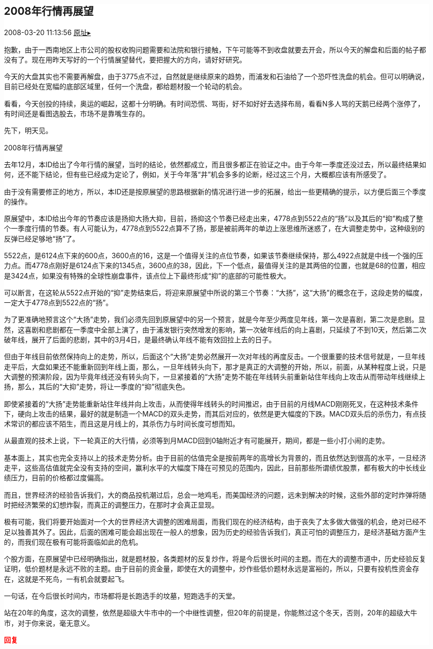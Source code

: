 ## 2008年行情再展望
2008-03-20 11:13:56
[原址▸](http://www.fxgan.com/chan_time/2008_01_06/966.htm)



 抱歉，由于一西南地区上市公司的股权收购问题需要和法院和银行接触，下午可能等不到收盘就要去开会，所以今天的解盘和后面的帖子都没有了。现在用昨天写好的一个行情展望替代，要把握大的方向，请好好研究。
 
 今天的大盘其实也不需要再解盘，由于3775点不过，自然就是继续原来的趋势，而浦发和石油给了一个恐吓性洗盘的机会。但可以明确说，目前已经处在宽幅的底部区域里，任何一个洗盘，都给题材股一个轮动的机会。
 
 看看，今天创投的持续，奥运的崛起，这都十分明确。有时间恐慌、骂街，好不如好好去选择布局，看看N多人骂的天鹅已经两个涨停了，有时间还是看图选股去，市场不是靠嘴生存的。
 
 先下，明天见。
 
 
 2008年行情再展望
 
 去年12月，本ID给出了今年行情的展望，当时的结论，依然都成立，而且很多都正在验证之中。由于今年一季度还没过去，所以最终结果如何，还不能下结论，但有些已经成为定论了，例如，关于今年落“井”机会多多的论断，经过这三个月，大概都应该有所感受了。
 
 由于没有需要修正的地方，所以，本ID还是按原展望的思路根据新的情况进行进一步的拓展，给出一些更精确的提示，以方便后面三个季度的操作。
 
 原展望中，本ID给出今年的节奏应该是扬抑大扬大抑，目前，扬抑这个节奏已经走出来，4778点到5522点的“扬”以及其后的“抑”构成了整个一季度行情的节奏。有人可能认为，4778点到5522点算不了扬，那是被前两年的单边上涨思维所迷惑了，在大调整走势中，这种级别的反弹已经足够地“扬”了。
 
 5522点，是6124点下来的600点，3600点的16，这是一个值得关注的点位节奏，如果该节奏继续保持，那么4922点就是中线一个强的压力点。而4778点刚好是6124点下来的1345点，3600点的38，因此，下一个低点，最值得关注的是其两倍的位置，也就是68的位置，相应是3424点，如果没有特殊的全球性崩盘事件，该点位上下最终形成“抑”的底部的可能性极大。
 
 可以断言，在这轮从5522点开始的“抑”走势结束后，将迎来原展望中所说的第三个节奏：“大扬”，这“大扬”的概念在于，这段走势的幅度，一定大于4778点到5522点的“扬”。
 
 为了更准确地预言这个“大扬”走势，我们必须先回到原展望中的另一个预言，就是今年至少两度见年线，第一次是喜剧，第二次是悲剧。显然，这喜剧和悲剧都在一季度中全部上演了，由于浦发银行突然增发的影响，第一次破年线后的向上喜剧，只延续了不到10天，然后第二次破年线，展开了后面的悲剧，其中的3月4日，是最终确认年线不能有效回拉上去的日子。
 
 但由于年线目前依然保持向上的走势，所以，后面这个“大扬”走势必然展开一次对年线的再度反击。一个很重要的技术信号就是，一旦年线走平后，大盘如果还不能重新回到年线上面，那么，一旦年线转头向下，那才是真正的大调整的开始，所以，前面，从某种程度上说，只是大调整的预演阶段，因为毕竟年线还没有转头向下，一旦紧接着的“大扬”走势不能在年线转头前重新站住年线向上攻击从而带动年线继续上扬，那么，其后的“大抑”走势，将让一季度的“抑”彻底失色。
 
 即使紧接着的“大扬”走势能重新站住年线并向上攻击，从而使得年线转头的时间推迟，由于目前的月线MACD刚刚死叉，在这种技术条件下，硬向上攻击的结果，最好的就是制造一个MACD的双头走势，而其后对应的，依然是更大幅度的下跌。MACD双头后的杀伤力，有点技术常识的都应该不陌生，而且这是月线上的，其杀伤力与时间长度可想而知。
 
 从最直观的技术上说，下一轮真正的大行情，必须等到月MACD回到0轴附近才有可能展开，期间，都是一些小打小闹的走势。
 
 基本面上，其实也完全支持以上的技术走势分析。由于目前的估值完全是按前两年的高增长为背景的，而且依然达到很高的水平，一旦经济走平，这些高估值就完全没有支持的空间，赢利水平的大幅度下降在可预见的范围内，因此，目前那些所谓绩优股票，都有极大的中长线业绩压力，目前的价格都过度偏高。
 
 而且，世界经济的经验告诉我们，大的商品投机潮过后，总会一地鸡毛，而美国经济的问题，远未到解决的时候，这些外部的定时炸弹将随时把经济繁荣的幻想炸裂，而真正的调整压力，在那时才会真正显现。
 
 极有可能，我们将要开始面对一个大的世界经济大调整的困难局面，而我们现在的经济结构，由于丧失了太多做大做强的机会，绝对已经不足以独善其外了。因此，后面的困难可能会超出现在一般人的想象，因为历史的经验告诉我们，真正可怕的调整压力，是经济基础方面产生的，而我们现在极有可能将面临如此的危机。
 
 个股方面，在原展望中已经明确指出，就是题材股，各类题材的反复炒作，将是今后很长时间的主题。而在大的调整市道中，历史经验反复证明，低价题材是永远不败的主题。由于目前的资金量，即使在大的调整中，炒作些低价题材永远是富裕的，所以，只要有投机性资金存在，这就是不死鸟，一有机会就要起飞。
 
 一句话，在今后很长时间内，市场都将是长跑选手的坟墓，短跑选手的天堂。
 
 站在20年的角度，这次的调整，依然是超级大牛市中的一个中继性调整，但20年的前提是，你能熬过这个冬天，否则，20年的超级大牛市，对于你来说，毫无意义。





<font color='red'>**回复**</font>

